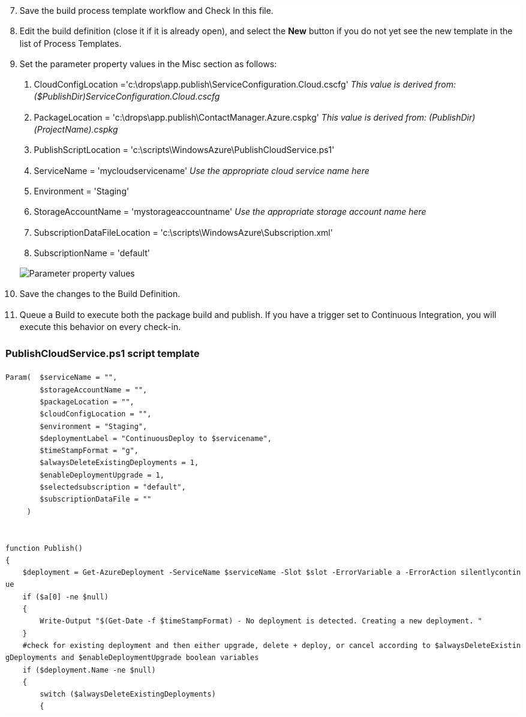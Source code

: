 
7.  Save the build process template workflow and Check In this file.

8.  Edit the build definition (close it if it is already open), and select
	the **New** button if you do not yet see the new template in the list of Process Templates.

9.  Set the parameter property values in the Misc section as follows:

    1.  CloudConfigLocation ='c:\\drops\\app.publish\\ServiceConfiguration.Cloud.cscfg'
        *This value is derived from:
        ($PublishDir)ServiceConfiguration.Cloud.cscfg*

    2.  PackageLocation = 'c:\\drops\\app.publish\\ContactManager.Azure.cspkg'
        *This value is derived from: ($PublishDir)($ProjectName).cspkg*

    3.  PublishScriptLocation = 'c:\\scripts\\WindowsAzure\\PublishCloudService.ps1'

    4.  ServiceName = 'mycloudservicename'
        *Use the appropriate cloud service name here*

    5.  Environment = 'Staging'

    6.  StorageAccountName = 'mystorageaccountname'
        *Use the appropriate storage account name here*

    7.  SubscriptionDataFileLocation =
        'c:\\scripts\\WindowsAzure\\Subscription.xml'

    8.  SubscriptionName = 'default'

    ![Parameter property values][6]

10. Save the changes to the Build Definition.

11. Queue a Build to execute both the package build and publish. If you
    have a trigger set to Continuous Integration, you will execute this
    behavior on every check-in.

### PublishCloudService.ps1 script template

```
Param(  $serviceName = "",
        $storageAccountName = "",
        $packageLocation = "",
        $cloudConfigLocation = "",
        $environment = "Staging",
        $deploymentLabel = "ContinuousDeploy to $servicename",
        $timeStampFormat = "g",
        $alwaysDeleteExistingDeployments = 1,
        $enableDeploymentUpgrade = 1,
        $selectedsubscription = "default",
        $subscriptionDataFile = ""
     )


function Publish()
{
	$deployment = Get-AzureDeployment -ServiceName $serviceName -Slot $slot -ErrorVariable a -ErrorAction silentlycontinue
    if ($a[0] -ne $null)
    {
        Write-Output "$(Get-Date -f $timeStampFormat) - No deployment is detected. Creating a new deployment. "
    }
    #check for existing deployment and then either upgrade, delete + deploy, or cancel according to $alwaysDeleteExistingDeployments and $enableDeploymentUpgrade boolean variables
	if ($deployment.Name -ne $null)
	{
		switch ($alwaysDeleteExistingDeployments)
	    {
```

  [Continuous Delivery to Azure by Using Visual Studio Team Services]: cloud-services-continuous-delivery-use-vso.md  
  [Team Foundation Build Service]: https://msdn.microsoft.com/library/ee259687.aspx
  [.NET Framework 4]: https://www.microsoft.com/download/details.aspx?id=17851
  [.NET Framework 4.5]: https://www.microsoft.com/download/details.aspx?id=30653
  [.NET Framework 4.5.2]: https://www.microsoft.com/download/details.aspx?id=42643
  [Scale out your build system]: https://msdn.microsoft.com/library/dd793166.aspx
  [Deploy and configure a build server]: https://msdn.microsoft.com/library/ms181712.aspx
  [Azure PowerShell cmdlets]: ../powershell-install-configure.md
  [the .publishsettings file]: https://manage.windowsazure.com/download/publishprofile.aspx?wa=wsignin1.0
  [0]: ./media/cloud-services-dotnet-continuous-delivery/tfs-01bc.png
  [2]: ./media/cloud-services-dotnet-continuous-delivery/tfs-02.png
  [3]: ./media/cloud-services-dotnet-continuous-delivery/common-task-tfs-03.png
  [4]: ./media/cloud-services-dotnet-continuous-delivery/common-task-tfs-04.png
  [5]: ./media/cloud-services-dotnet-continuous-delivery/common-task-tfs-05.png
  [6]: ./media/cloud-services-dotnet-continuous-delivery/common-task-tfs-06.png